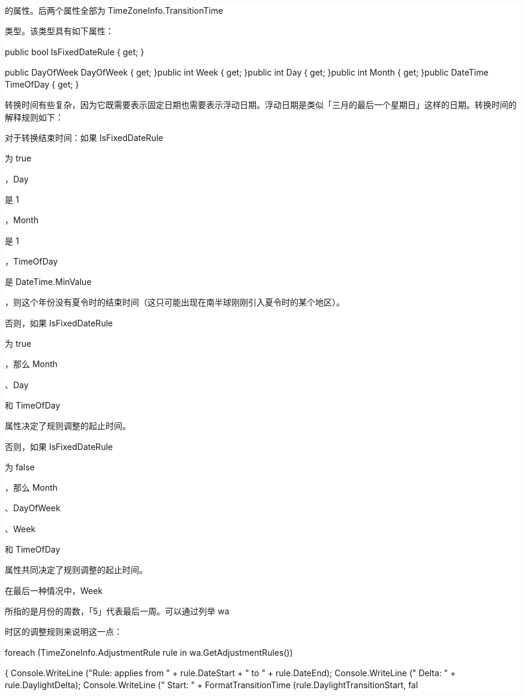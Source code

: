 的属性。后两个属性全部为 TimeZoneInfo.TransitionTime

类型。该类型具有如下属性：

public bool IsFixedDateRule { get; }

public DayOfWeek DayOfWeek { get; }public int Week { get; }public int Day { get; }public int Month { get; }public DateTime TimeOfDay { get; }

转换时间有些复杂，因为它既需要表示固定日期也需要表示浮动日期。浮动日期是类似「三月的最后一个星期日」这样的日期。转换时间的解释规则如下：

对于转换结束时间：如果 IsFixedDateRule

为 true

，Day

是 1

，Month

是 1

，TimeOfDay

是 DateTime.MinValue

，则这个年份没有夏令时的结束时间（这只可能出现在南半球刚刚引入夏令时的某个地区）。

否则，如果 IsFixedDateRule

为 true

，那么 Month

、Day

和 TimeOfDay

属性决定了规则调整的起止时间。

否则，如果 IsFixedDateRule

为 false

，那么 Month

、DayOfWeek

、Week

和 TimeOfDay

属性共同决定了规则调整的起止时间。

在最后一种情况中，Week

所指的是月份的周数，「5」代表最后一周。可以通过列举 wa

时区的调整规则来说明这一点：

foreach (TimeZoneInfo.AdjustmentRule rule in wa.GetAdjustmentRules())

{ Console.WriteLine ("Rule: applies from " + rule.DateStart +                  " to " + rule.DateEnd); Console.WriteLine ("  Delta: " + rule.DaylightDelta); Console.WriteLine ("  Start: " + FormatTransitionTime                  (rule.DaylightTransitionStart, fal
